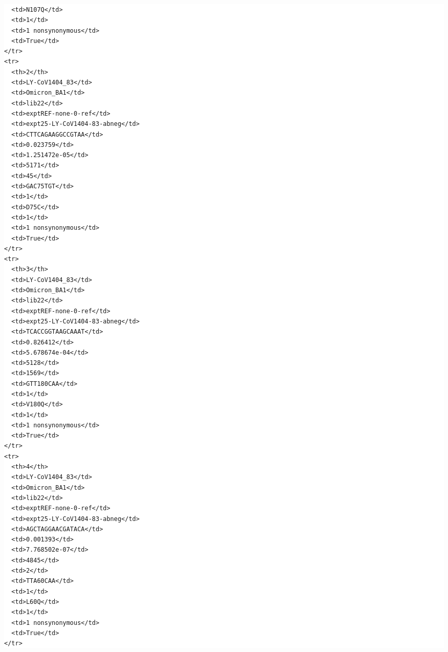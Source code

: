       <td>N107Q</td>
      <td>1</td>
      <td>1 nonsynonymous</td>
      <td>True</td>
    </tr>
    <tr>
      <th>2</th>
      <td>LY-CoV1404_83</td>
      <td>Omicron_BA1</td>
      <td>lib22</td>
      <td>exptREF-none-0-ref</td>
      <td>expt25-LY-CoV1404-83-abneg</td>
      <td>CTTCAGAAGGCCGTAA</td>
      <td>0.023759</td>
      <td>1.251472e-05</td>
      <td>5171</td>
      <td>45</td>
      <td>GAC75TGT</td>
      <td>1</td>
      <td>D75C</td>
      <td>1</td>
      <td>1 nonsynonymous</td>
      <td>True</td>
    </tr>
    <tr>
      <th>3</th>
      <td>LY-CoV1404_83</td>
      <td>Omicron_BA1</td>
      <td>lib22</td>
      <td>exptREF-none-0-ref</td>
      <td>expt25-LY-CoV1404-83-abneg</td>
      <td>TCACCGGTAAGCAAAT</td>
      <td>0.826412</td>
      <td>5.678674e-04</td>
      <td>5128</td>
      <td>1569</td>
      <td>GTT180CAA</td>
      <td>1</td>
      <td>V180Q</td>
      <td>1</td>
      <td>1 nonsynonymous</td>
      <td>True</td>
    </tr>
    <tr>
      <th>4</th>
      <td>LY-CoV1404_83</td>
      <td>Omicron_BA1</td>
      <td>lib22</td>
      <td>exptREF-none-0-ref</td>
      <td>expt25-LY-CoV1404-83-abneg</td>
      <td>AGCTAGGAACGATACA</td>
      <td>0.001393</td>
      <td>7.768502e-07</td>
      <td>4845</td>
      <td>2</td>
      <td>TTA60CAA</td>
      <td>1</td>
      <td>L60Q</td>
      <td>1</td>
      <td>1 nonsynonymous</td>
      <td>True</td>
    </tr>
  </tbody>
</table>